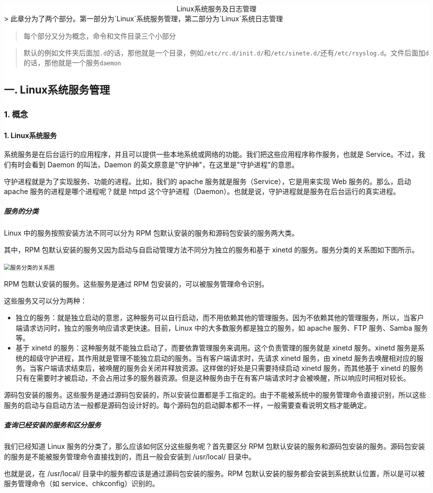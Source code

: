 <center>Linux系统服务及日志管理</center>
> 此章分为了两个部分。第一部分为`Linux`系统服务管理，第二部分为`Linux`系统日志管理

> 每个部分又分为概念，命令和文件目录三个小部分

> 默认的例如文件夹后面加`.d`的话，那他就是一个目录，例如`/etc/rc.d/init.d/`和`/etc/sinete.d/`还有`/etc/rsyslog.d`。文件后面加`d`的话，那他就是一个服务`daemon`





## 一. Linux系统服务管理

### 1.	概念

#### 1.	Linux系统服务

系统服务是在后台运行的应用程序，并且可以提供一些本地系统或网络的功能。我们把这些应用程序称作服务，也就是 Service。不过，我们有时会看到 Daemon 的叫法，Daemon 的英文原意是"守护神"，在这里是"守护进程"的意思。



守护进程就是为了实现服务、功能的进程。比如，我们的 apache 服务就是服务（Service），它是用来实现 Web 服务的。那么，启动 apache 服务的进程是哪个进程呢？就是 httpd 这个守护进程（Daemon）。也就是说，守护进程就是服务在后台运行的真实进程。



##### 服务的分类

Linux 中的服务按照安装方法不同可以分为 RPM 包默认安装的服务和源码包安装的服务两大类。

其中，RPM 包默认安装的服务又因为启动与自启动管理方法不同分为独立的服务和基于 xinetd 的服务。服务分类的关系图如下图所示。

<img src="http://c.biancheng.net/uploads/allimg/181024/2-1Q02413195AP.jpg" alt="服务分类的关系图" style="zoom:80%;" />

RPM 包默认安装的服务。这些服务是通过 RPM 包安装的，可以被服务管理命令识别。

这些服务又可以分为两种：

- 独立的服务：就是独立启动的意思，这种服务可以自行启动，而不用依赖其他的管理服务。因为不依赖其他的管理服务，所以，当客户端请求访问时，独立的服务响应请求更快速。目前，Linux 中的大多数服务都是独立的服务，如 apache 服务、FTP 服务、Samba 服务等。
- 基于 xinetd 的服务：这种服务就不能独立启动了，而要依靠管理服务来调用。这个负责管理的服务就是 xinetd 服务。xinetd 服务是系统的超级守护进程，其作用就是管理不能独立启动的服务。当有客户端请求时，先请求 xinetd 服务，由 xinetd 服务去唤醒相对应的服务。当客户端请求结束后，被唤醒的服务会关闭并释放资源。这样做的好处是只需要持续启动 xinetd 服务，而其他基于 xinetd 的服务只有在需要时才被启动，不会占用过多的服务器资源。但是这种服务由于在有客户端请求时才会被唤醒，所以响应时间相对较长。


源码包安装的服务。这些服务是通过源码包安装的，所以安装位置都是手工指定的。由于不能被系统中的服务管理命令直接识别，所以这些服务的启动与自启动方法一般都是源码包设计好的。每个源码包的启动脚本都不一样，一般需要查看说明文档才能确定。





##### 查询已经安装的服务和区分服务

我们已经知道 Linux 服务的分类了，那么应该如何区分这些服务呢？首先要区分 RPM 包默认安装的服务和源码包安装的服务。源码包安装的服务是不能被服务管理命令直接找到的，而且一般会安装到 /usr/local/ 目录中。



也就是说，在 /usr/local/ 目录中的服务都应该是通过源码包安装的服务。RPM 包默认安装的服务都会安装到系统默认位置，所以是可以被服务管理命令（如 service、chkconfig）识别的。
